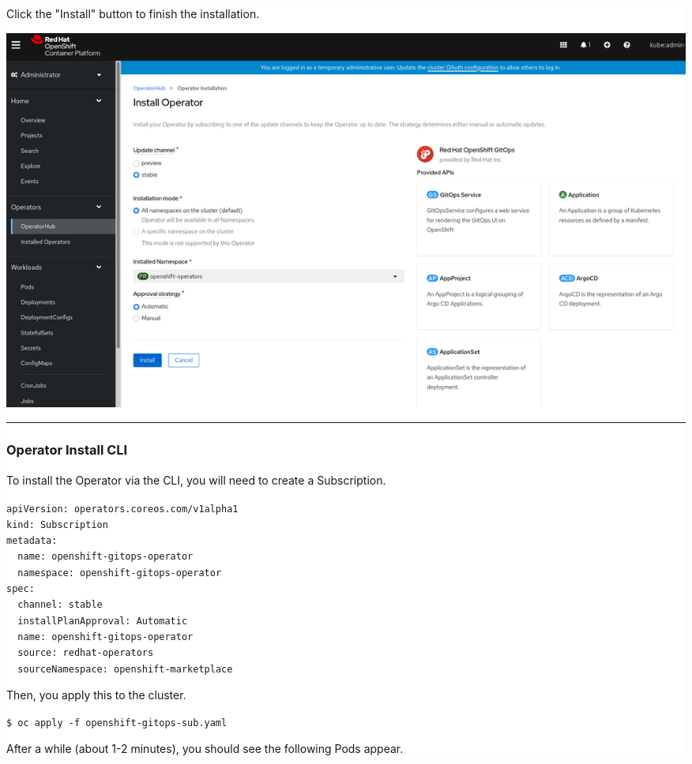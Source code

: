 Click the "Install" button to finish the installation.

![image alt text](assets/3.operator_install_button.png)

* * *


### Operator Install CLI

To install the Operator via the CLI, you will need to create a Subscription.

```
apiVersion: operators.coreos.com/v1alpha1
kind: Subscription
metadata:
  name: openshift-gitops-operator
  namespace: openshift-gitops-operator
spec:
  channel: stable
  installPlanApproval: Automatic
  name: openshift-gitops-operator
  source: redhat-operators
  sourceNamespace: openshift-marketplace
  ```


Then, you apply this to the cluster.

`$ oc apply -f openshift-gitops-sub.yaml`

After a while (about 1-2 minutes), you should see the following Pods appear.
